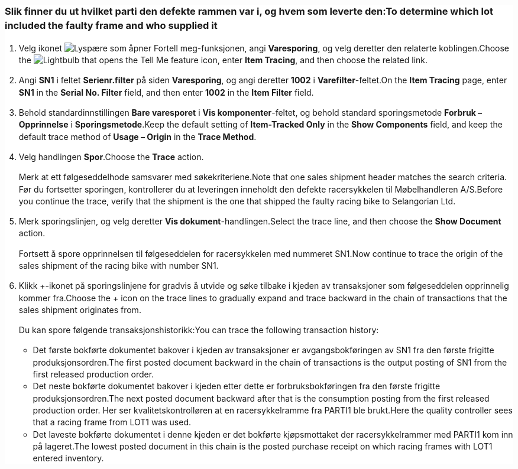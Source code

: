 ### <a name="to-determine-which-lot-included-the-faulty-frame-and-who-supplied-it"></a><span data-ttu-id="eeb71-316">Slik finner du ut hvilket parti den defekte rammen var i, og hvem som leverte den:</span><span class="sxs-lookup"><span data-stu-id="eeb71-316">To determine which lot included the faulty frame and who supplied it</span></span>  
1.  <span data-ttu-id="eeb71-317">Velg ikonet ![Lyspære som åpner Fortell meg-funksjonen](media/ui-search/search_small.png "Fortell hva du vil gjøre"), angi **Varesporing**, og velg deretter den relaterte koblingen.</span><span class="sxs-lookup"><span data-stu-id="eeb71-317">Choose the ![Lightbulb that opens the Tell Me feature](media/ui-search/search_small.png "Tell me what you want to do") icon, enter **Item Tracing**, and then choose the related link.</span></span>  
2.  <span data-ttu-id="eeb71-318">Angi **SN1** i feltet **Serienr.filter** på siden **Varesporing**, og angi deretter **1002** i **Varefilter**-feltet.</span><span class="sxs-lookup"><span data-stu-id="eeb71-318">On the **Item Tracing** page, enter **SN1** in the **Serial No. Filter** field, and then enter **1002** in the **Item Filter** field.</span></span>  
3.  <span data-ttu-id="eeb71-319">Behold standardinnstillingen **Bare varesporet** i **Vis komponenter**-feltet, og behold standard sporingsmetode **Forbruk – Opprinnelse** i **Sporingsmetode**.</span><span class="sxs-lookup"><span data-stu-id="eeb71-319">Keep the default setting of **Item-Tracked Only** in the **Show Components** field, and keep the default trace method of **Usage – Origin** in the **Trace Method**.</span></span>  
4.  <span data-ttu-id="eeb71-320">Velg handlingen **Spor**.</span><span class="sxs-lookup"><span data-stu-id="eeb71-320">Choose the **Trace** action.</span></span>  

    <span data-ttu-id="eeb71-321">Merk at ett følgeseddelhode samsvarer med søkekriteriene.</span><span class="sxs-lookup"><span data-stu-id="eeb71-321">Note that one sales shipment header matches the search criteria.</span></span> <span data-ttu-id="eeb71-322">Før du fortsetter sporingen, kontrollerer du at leveringen inneholdt den defekte racersykkelen til Møbelhandleren A/S.</span><span class="sxs-lookup"><span data-stu-id="eeb71-322">Before you continue the trace, verify that the shipment is the one that shipped the faulty racing bike to Selangorian Ltd.</span></span>  

5.  <span data-ttu-id="eeb71-323">Merk sporingslinjen, og velg deretter **Vis dokument**-handlingen.</span><span class="sxs-lookup"><span data-stu-id="eeb71-323">Select the trace line, and then choose the **Show Document** action.</span></span>  

    <span data-ttu-id="eeb71-324">Fortsett å spore opprinnelsen til følgeseddelen for racersykkelen med nummeret SN1.</span><span class="sxs-lookup"><span data-stu-id="eeb71-324">Now continue to trace the origin of the sales shipment of the racing bike with number SN1.</span></span>  
6.  <span data-ttu-id="eeb71-325">Klikk +-ikonet på sporingslinjene for gradvis å utvide og søke tilbake i kjeden av transaksjoner som følgeseddelen opprinnelig kommer fra.</span><span class="sxs-lookup"><span data-stu-id="eeb71-325">Choose the + icon on the trace lines to gradually expand and trace backward in the chain of transactions that the sales shipment originates from.</span></span>  

    <span data-ttu-id="eeb71-326">Du kan spore følgende transaksjonshistorikk:</span><span class="sxs-lookup"><span data-stu-id="eeb71-326">You can trace the following transaction history:</span></span>  

    - <span data-ttu-id="eeb71-327">Det første bokførte dokumentet bakover i kjeden av transaksjoner er avgangsbokføringen av SN1 fra den første frigitte produksjonsordren.</span><span class="sxs-lookup"><span data-stu-id="eeb71-327">The first posted document backward in the chain of transactions is the output posting of SN1 from the first released production order.</span></span>  
    - <span data-ttu-id="eeb71-328">Det neste bokførte dokumentet bakover i kjeden etter dette er forbruksbokføringen fra den første frigitte produksjonsordren.</span><span class="sxs-lookup"><span data-stu-id="eeb71-328">The next posted document backward after that is the consumption posting from the first released production order.</span></span> <span data-ttu-id="eeb71-329">Her ser kvalitetskontrolløren at en racersykkelramme fra PARTI1 ble brukt.</span><span class="sxs-lookup"><span data-stu-id="eeb71-329">Here the quality controller sees that a racing frame from LOT1 was used.</span></span>  
    - <span data-ttu-id="eeb71-330">Det laveste bokførte dokumentet i denne kjeden er det bokførte kjøpsmottaket der racersykkelrammer med PARTI1 kom inn på lageret.</span><span class="sxs-lookup"><span data-stu-id="eeb71-330">The lowest posted document in this chain is the posted purchase receipt on which racing frames with LOT1 entered inventory.</span></span>  
